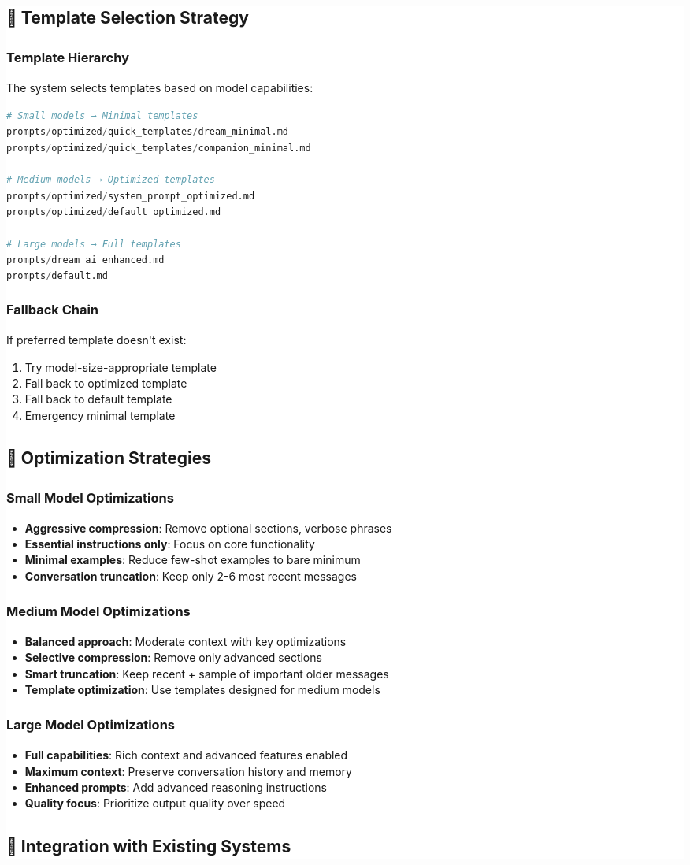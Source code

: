## 🎨 Template Selection Strategy

### **Template Hierarchy**

The system selects templates based on model capabilities:

```python
# Small models → Minimal templates
prompts/optimized/quick_templates/dream_minimal.md
prompts/optimized/quick_templates/companion_minimal.md

# Medium models → Optimized templates  
prompts/optimized/system_prompt_optimized.md
prompts/optimized/default_optimized.md

# Large models → Full templates
prompts/dream_ai_enhanced.md
prompts/default.md
```

### **Fallback Chain**
If preferred template doesn't exist:
1. Try model-size-appropriate template
2. Fall back to optimized template
3. Fall back to default template
4. Emergency minimal template

## 🚀 Optimization Strategies

### **Small Model Optimizations**
- **Aggressive compression**: Remove optional sections, verbose phrases
- **Essential instructions only**: Focus on core functionality
- **Minimal examples**: Reduce few-shot examples to bare minimum
- **Conversation truncation**: Keep only 2-6 most recent messages

### **Medium Model Optimizations** 
- **Balanced approach**: Moderate context with key optimizations
- **Selective compression**: Remove only advanced sections
- **Smart truncation**: Keep recent + sample of important older messages
- **Template optimization**: Use templates designed for medium models

### **Large Model Optimizations**
- **Full capabilities**: Rich context and advanced features enabled
- **Maximum context**: Preserve conversation history and memory
- **Enhanced prompts**: Add advanced reasoning instructions
- **Quality focus**: Prioritize output quality over speed

## 🔄 Integration with Existing Systems
